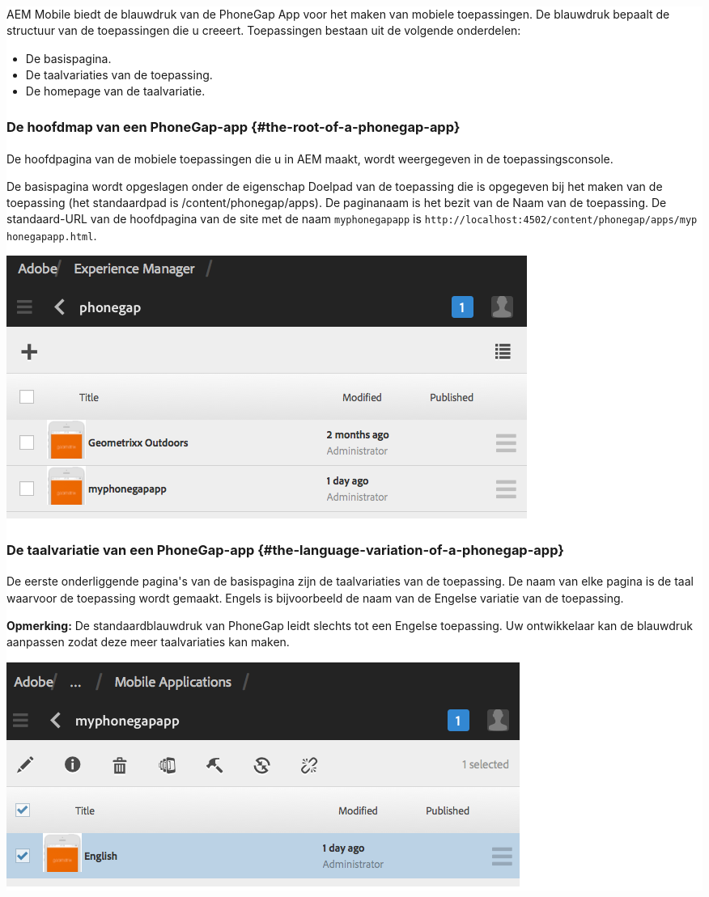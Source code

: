 AEM Mobile biedt de blauwdruk van de PhoneGap App voor het maken van mobiele toepassingen. De blauwdruk bepaalt de structuur van de toepassingen die u creeert. Toepassingen bestaan uit de volgende onderdelen:

* De basispagina.
* De taalvariaties van de toepassing.
* De homepage van de taalvariatie.

### De hoofdmap van een PhoneGap-app {#the-root-of-a-phonegap-app}

De hoofdpagina van de mobiele toepassingen die u in AEM maakt, wordt weergegeven in de toepassingsconsole.

De basispagina wordt opgeslagen onder de eigenschap Doelpad van de toepassing die is opgegeven bij het maken van de toepassing (het standaardpad is /content/phonegap/apps). De paginanaam is het bezit van de Naam van de toepassing. De standaard-URL van de hoofdpagina van de site met de naam `myphonegapapp` is `http://localhost:4502/content/phonegap/apps/myphonegapapp.html`.

![chlimage_1-146](assets/chlimage_1-146.png)

### De taalvariatie van een PhoneGap-app {#the-language-variation-of-a-phonegap-app}

De eerste onderliggende pagina&#39;s van de basispagina zijn de taalvariaties van de toepassing. De naam van elke pagina is de taal waarvoor de toepassing wordt gemaakt. Engels is bijvoorbeeld de naam van de Engelse variatie van de toepassing.

**Opmerking:** De standaardblauwdruk van PhoneGap leidt slechts tot een Engelse toepassing. Uw ontwikkelaar kan de blauwdruk aanpassen zodat deze meer taalvariaties kan maken.

![chlimage_1-147](assets/chlimage_1-147.png)
